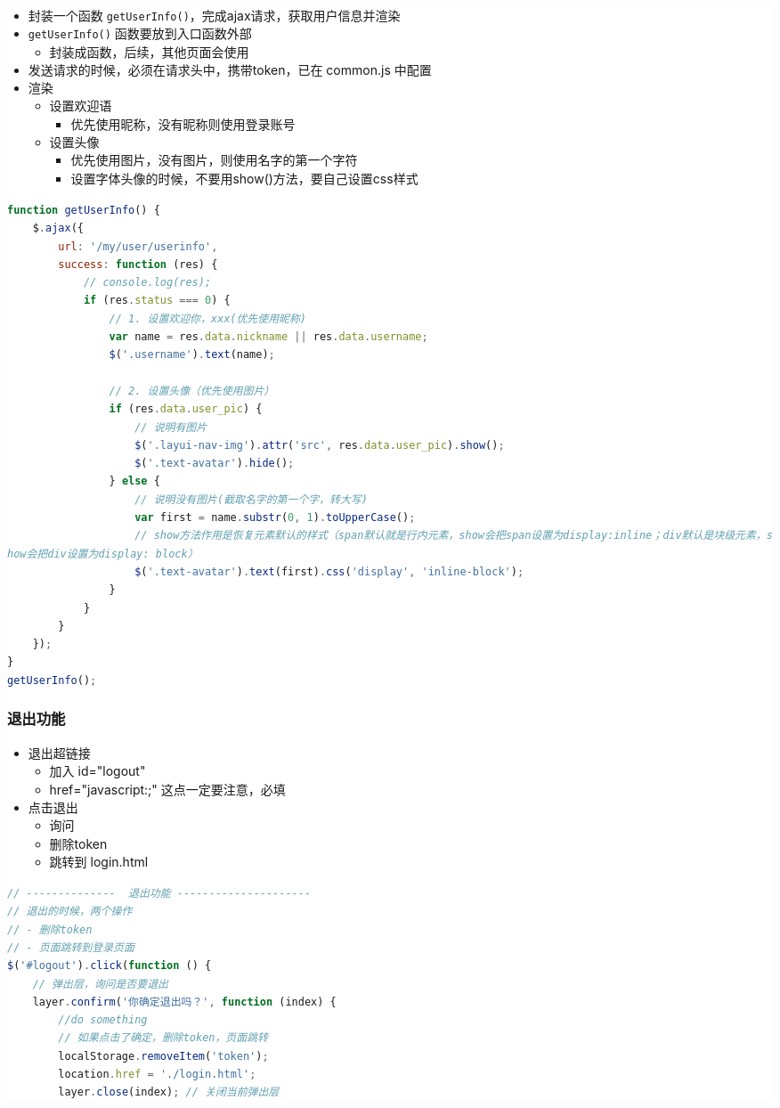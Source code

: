 - 封装一个函数 `getUserInfo()`，完成ajax请求，获取用户信息并渲染
- `getUserInfo()` 函数要放到入口函数外部
    - 封装成函数，后续，其他页面会使用
- 发送请求的时候，必须在请求头中，携带token，已在 common.js 中配置
- 渲染
    - 设置欢迎语
        - 优先使用昵称，没有昵称则使用登录账号
    - 设置头像
        - 优先使用图片，没有图片，则使用名字的第一个字符
        - 设置字体头像的时候，不要用show()方法，要自己设置css样式

```js
function getUserInfo() {
    $.ajax({
        url: '/my/user/userinfo',
        success: function (res) {
            // console.log(res);
            if (res.status === 0) {
                // 1. 设置欢迎你，xxx(优先使用昵称)
                var name = res.data.nickname || res.data.username;
                $('.username').text(name);

                // 2. 设置头像（优先使用图片）
                if (res.data.user_pic) {
                    // 说明有图片
                    $('.layui-nav-img').attr('src', res.data.user_pic).show();
                    $('.text-avatar').hide();
                } else {
                    // 说明没有图片(截取名字的第一个字，转大写)
                    var first = name.substr(0, 1).toUpperCase();
                    // show方法作用是恢复元素默认的样式（span默认就是行内元素，show会把span设置为display:inline；div默认是块级元素，show会把div设置为display: block）
                    $('.text-avatar').text(first).css('display', 'inline-block');
                }
            }
        }
    });
}
getUserInfo();

```

### 退出功能

- 退出超链接
    - 加入 id="logout"
    - href="javascript:;"    这点一定要注意，必填
- 点击退出
    - 询问
    - 删除token
    - 跳转到 login.html

```js
// --------------  退出功能 ---------------------
// 退出的时候，两个操作
// - 删除token
// - 页面跳转到登录页面
$('#logout').click(function () {
    // 弹出层，询问是否要退出
    layer.confirm('你确定退出吗？', function (index) {
        //do something
        // 如果点击了确定，删除token，页面跳转
        localStorage.removeItem('token');
        location.href = './login.html';
        layer.close(index); // 关闭当前弹出层
```